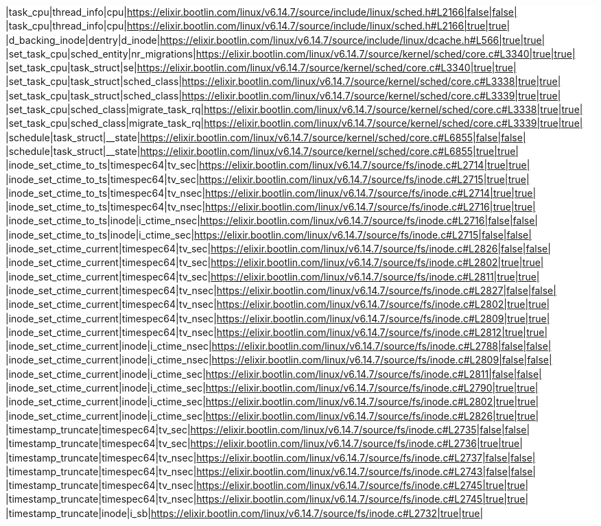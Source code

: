 |task_cpu|thread_info|cpu|https://elixir.bootlin.com/linux/v6.14.7/source/include/linux/sched.h#L2166|false|false|
|task_cpu|thread_info|cpu|https://elixir.bootlin.com/linux/v6.14.7/source/include/linux/sched.h#L2166|true|true|
|d_backing_inode|dentry|d_inode|https://elixir.bootlin.com/linux/v6.14.7/source/include/linux/dcache.h#L566|true|true|
|set_task_cpu|sched_entity|nr_migrations|https://elixir.bootlin.com/linux/v6.14.7/source/kernel/sched/core.c#L3340|true|true|
|set_task_cpu|task_struct|se|https://elixir.bootlin.com/linux/v6.14.7/source/kernel/sched/core.c#L3340|true|true|
|set_task_cpu|task_struct|sched_class|https://elixir.bootlin.com/linux/v6.14.7/source/kernel/sched/core.c#L3338|true|true|
|set_task_cpu|task_struct|sched_class|https://elixir.bootlin.com/linux/v6.14.7/source/kernel/sched/core.c#L3339|true|true|
|set_task_cpu|sched_class|migrate_task_rq|https://elixir.bootlin.com/linux/v6.14.7/source/kernel/sched/core.c#L3338|true|true|
|set_task_cpu|sched_class|migrate_task_rq|https://elixir.bootlin.com/linux/v6.14.7/source/kernel/sched/core.c#L3339|true|true|
|schedule|task_struct|__state|https://elixir.bootlin.com/linux/v6.14.7/source/kernel/sched/core.c#L6855|false|false|
|schedule|task_struct|__state|https://elixir.bootlin.com/linux/v6.14.7/source/kernel/sched/core.c#L6855|true|true|
|inode_set_ctime_to_ts|timespec64|tv_sec|https://elixir.bootlin.com/linux/v6.14.7/source/fs/inode.c#L2714|true|true|
|inode_set_ctime_to_ts|timespec64|tv_sec|https://elixir.bootlin.com/linux/v6.14.7/source/fs/inode.c#L2715|true|true|
|inode_set_ctime_to_ts|timespec64|tv_nsec|https://elixir.bootlin.com/linux/v6.14.7/source/fs/inode.c#L2714|true|true|
|inode_set_ctime_to_ts|timespec64|tv_nsec|https://elixir.bootlin.com/linux/v6.14.7/source/fs/inode.c#L2716|true|true|
|inode_set_ctime_to_ts|inode|i_ctime_nsec|https://elixir.bootlin.com/linux/v6.14.7/source/fs/inode.c#L2716|false|false|
|inode_set_ctime_to_ts|inode|i_ctime_sec|https://elixir.bootlin.com/linux/v6.14.7/source/fs/inode.c#L2715|false|false|
|inode_set_ctime_current|timespec64|tv_sec|https://elixir.bootlin.com/linux/v6.14.7/source/fs/inode.c#L2826|false|false|
|inode_set_ctime_current|timespec64|tv_sec|https://elixir.bootlin.com/linux/v6.14.7/source/fs/inode.c#L2802|true|true|
|inode_set_ctime_current|timespec64|tv_sec|https://elixir.bootlin.com/linux/v6.14.7/source/fs/inode.c#L2811|true|true|
|inode_set_ctime_current|timespec64|tv_nsec|https://elixir.bootlin.com/linux/v6.14.7/source/fs/inode.c#L2827|false|false|
|inode_set_ctime_current|timespec64|tv_nsec|https://elixir.bootlin.com/linux/v6.14.7/source/fs/inode.c#L2802|true|true|
|inode_set_ctime_current|timespec64|tv_nsec|https://elixir.bootlin.com/linux/v6.14.7/source/fs/inode.c#L2809|true|true|
|inode_set_ctime_current|timespec64|tv_nsec|https://elixir.bootlin.com/linux/v6.14.7/source/fs/inode.c#L2812|true|true|
|inode_set_ctime_current|inode|i_ctime_nsec|https://elixir.bootlin.com/linux/v6.14.7/source/fs/inode.c#L2788|false|false|
|inode_set_ctime_current|inode|i_ctime_nsec|https://elixir.bootlin.com/linux/v6.14.7/source/fs/inode.c#L2809|false|false|
|inode_set_ctime_current|inode|i_ctime_sec|https://elixir.bootlin.com/linux/v6.14.7/source/fs/inode.c#L2811|false|false|
|inode_set_ctime_current|inode|i_ctime_sec|https://elixir.bootlin.com/linux/v6.14.7/source/fs/inode.c#L2790|true|true|
|inode_set_ctime_current|inode|i_ctime_sec|https://elixir.bootlin.com/linux/v6.14.7/source/fs/inode.c#L2802|true|true|
|inode_set_ctime_current|inode|i_ctime_sec|https://elixir.bootlin.com/linux/v6.14.7/source/fs/inode.c#L2826|true|true|
|timestamp_truncate|timespec64|tv_sec|https://elixir.bootlin.com/linux/v6.14.7/source/fs/inode.c#L2735|false|false|
|timestamp_truncate|timespec64|tv_sec|https://elixir.bootlin.com/linux/v6.14.7/source/fs/inode.c#L2736|true|true|
|timestamp_truncate|timespec64|tv_nsec|https://elixir.bootlin.com/linux/v6.14.7/source/fs/inode.c#L2737|false|false|
|timestamp_truncate|timespec64|tv_nsec|https://elixir.bootlin.com/linux/v6.14.7/source/fs/inode.c#L2743|false|false|
|timestamp_truncate|timespec64|tv_nsec|https://elixir.bootlin.com/linux/v6.14.7/source/fs/inode.c#L2745|true|true|
|timestamp_truncate|timespec64|tv_nsec|https://elixir.bootlin.com/linux/v6.14.7/source/fs/inode.c#L2745|true|true|
|timestamp_truncate|inode|i_sb|https://elixir.bootlin.com/linux/v6.14.7/source/fs/inode.c#L2732|true|true|